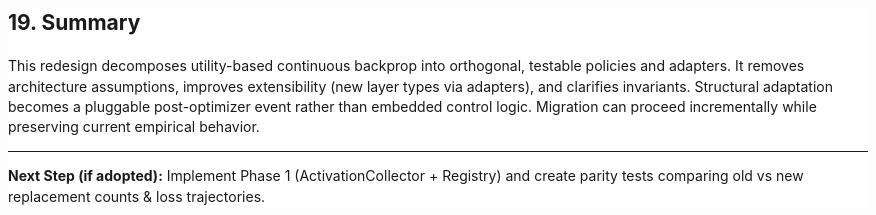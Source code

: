 ## 19. Summary
This redesign decomposes utility-based continuous backprop into orthogonal, testable policies and adapters. It removes architecture assumptions, improves extensibility (new layer types via adapters), and clarifies invariants. Structural adaptation becomes a pluggable post-optimizer event rather than embedded control logic. Migration can proceed incrementally while preserving current empirical behavior.

---
**Next Step (if adopted):** Implement Phase 1 (ActivationCollector + Registry) and create parity tests comparing old vs new replacement counts & loss trajectories.
